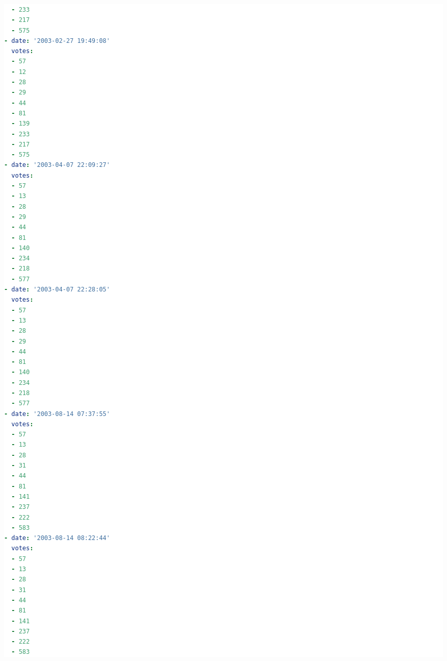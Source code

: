 ```yaml
  - 233
  - 217
  - 575
- date: '2003-02-27 19:49:08'
  votes:
  - 57
  - 12
  - 28
  - 29
  - 44
  - 81
  - 139
  - 233
  - 217
  - 575
- date: '2003-04-07 22:09:27'
  votes:
  - 57
  - 13
  - 28
  - 29
  - 44
  - 81
  - 140
  - 234
  - 218
  - 577
- date: '2003-04-07 22:28:05'
  votes:
  - 57
  - 13
  - 28
  - 29
  - 44
  - 81
  - 140
  - 234
  - 218
  - 577
- date: '2003-08-14 07:37:55'
  votes:
  - 57
  - 13
  - 28
  - 31
  - 44
  - 81
  - 141
  - 237
  - 222
  - 583
- date: '2003-08-14 08:22:44'
  votes:
  - 57
  - 13
  - 28
  - 31
  - 44
  - 81
  - 141
  - 237
  - 222
  - 583
```